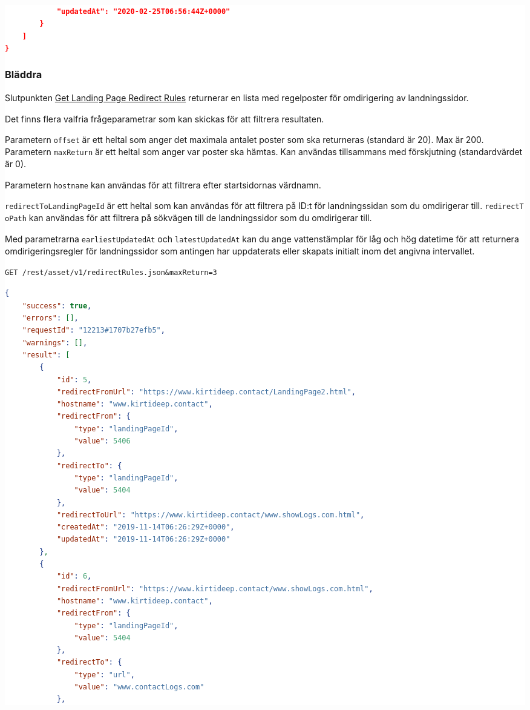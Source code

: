 ```json
            "updatedAt": "2020-02-25T06:56:44Z+0000"
        }
    ]
}
```

### Bläddra

Slutpunkten [Get Landing Page Redirect Rules](https://developer.adobe.com/marketo-apis/api/asset/#tag/Landing-Page-Redirect-Rules/operation/getLandingPageRedirectRulesUsingGET) returnerar en lista med regelposter för omdirigering av landningssidor.

Det finns flera valfria frågeparametrar som kan skickas för att filtrera resultaten.

Parametern `offset` är ett heltal som anger det maximala antalet poster som ska returneras (standard är 20). Max är 200. Parametern `maxReturn` är ett heltal som anger var poster ska hämtas. Kan användas tillsammans med förskjutning (standardvärdet är 0).

Parametern `hostname` kan användas för att filtrera efter startsidornas värdnamn.

`redirectToLandingPageId` är ett heltal som kan användas för att filtrera på ID:t för landningssidan som du omdirigerar till. `redirectToPath` kan användas för att filtrera på sökvägen till de landningssidor som du omdirigerar till.

Med parametrarna `earliestUpdatedAt` och `latestUpdatedAt` kan du ange vattenstämplar för låg och hög datetime för att returnera omdirigeringsregler för landningssidor som antingen har uppdaterats eller skapats initialt inom det angivna intervallet.

```
GET /rest/asset/v1/redirectRules.json&maxReturn=3
```

```json
{
    "success": true,
    "errors": [],
    "requestId": "12213#1707b27efb5",
    "warnings": [],
    "result": [
        {
            "id": 5,
            "redirectFromUrl": "https://www.kirtideep.contact/LandingPage2.html",
            "hostname": "www.kirtideep.contact",
            "redirectFrom": {
                "type": "landingPageId",
                "value": 5406
            },
            "redirectTo": {
                "type": "landingPageId",
                "value": 5404
            },
            "redirectToUrl": "https://www.kirtideep.contact/www.showLogs.com.html",
            "createdAt": "2019-11-14T06:26:29Z+0000",
            "updatedAt": "2019-11-14T06:26:29Z+0000"
        },
        {
            "id": 6,
            "redirectFromUrl": "https://www.kirtideep.contact/www.showLogs.com.html",
            "hostname": "www.kirtideep.contact",
            "redirectFrom": {
                "type": "landingPageId",
                "value": 5404
            },
            "redirectTo": {
                "type": "url",
                "value": "www.contactLogs.com"
            },
```